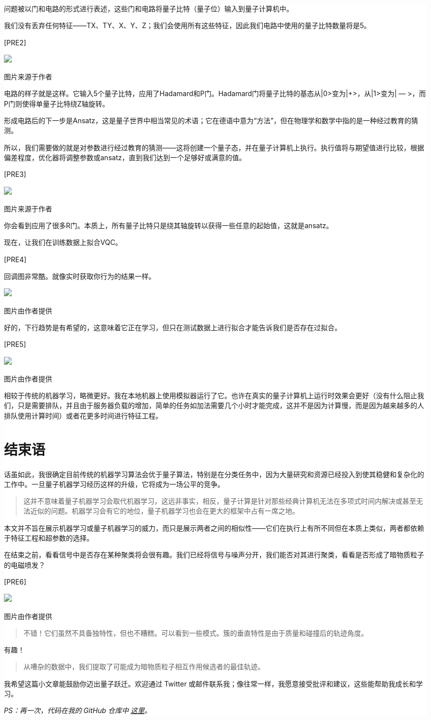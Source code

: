 问题被以门和电路的形式进行表述，这些门和电路将量子比特（量子位）输入到量子计算机中。

我们没有丢弃任何特征——TX、TY、X、Y、Z；我们会使用所有这些特征，因此我们电路中使用的量子比特数量将是5。

[PRE2]

![](../Images/6e1512dc553c61a910ad7dafa855b841.png)

图片来源于作者

电路的样子就是这样。它输入5个量子比特，应用了Hadamard和P门。Hadamard门将量子比特的基态从|0>变为|+>，从|1>变为| — >，而P门则使得单量子比特绕Z轴旋转。

形成电路后的下一步是Ansatz，这是量子世界中相当常见的术语；它在德语中意为“方法”，但在物理学和数学中指的是一种经过教育的猜测。

所以，我们需要做的就是对参数进行经过教育的猜测——这将创建一个量子态，并在量子计算机上执行。执行值将与期望值进行比较，根据偏差程度，优化器将调整参数或ansatz，直到我们达到一个足够好或满意的值。

[PRE3]

![](../Images/1e586bbbd183d1e1058f370f9eb1b3e5.png)

图片来源于作者

你会看到应用了很多R门。本质上，所有量子比特只是绕其轴旋转以获得一些任意的起始值，这就是ansatz。

现在，让我们在训练数据上拟合VQC。

[PRE4]

回调图非常酷。就像实时获取你行为的结果一样。

![](../Images/d123534bf544b702a40bde0248c474fc.png)

图片由作者提供

好的，下行趋势是有希望的，这意味着它正在学习，但只在测试数据上进行拟合才能告诉我们是否存在过拟合。

[PRE5]

![](../Images/03372b5567e2a4e78afbba776024ebef.png)

图片由作者提供

相较于传统的机器学习，略微更好。我在本地机器上使用模拟器运行了它。也许在真实的量子计算机上运行时效果会更好（没有什么阻止我们，只是需要排队，并且由于服务器负载的增加，简单的任务如加法需要几个小时才能完成，这并不是因为计算慢，而是因为越来越多的人排队使用计算时间）或者花更多时间进行特征工程。

# 结束语

话虽如此，我很确定目前传统的机器学习算法会优于量子算法，特别是在分类任务中，因为大量研究和资源已经投入到使其稳健和复杂化的工作中。一旦量子机器学习经历这样的升级，它将成为一场公平的竞争。

> 这并不意味着量子机器学习会取代机器学习，这远非事实，相反，量子计算是针对那些经典计算机无法在多项式时间内解决或甚至无法近似的问题。机器学习会有它的地位，量子机器学习也会在更大的框架中占有一席之地。

本文并不旨在展示机器学习或量子机器学习的威力，而只是展示两者之间的相似性——它们在执行上有所不同但在本质上类似，两者都依赖于特征工程和超参数的选择。

在结束之前，看看信号中是否存在某种聚类将会很有趣。我们已经将信号与噪声分开，我们能否对其进行聚类，看看是否形成了暗物质粒子的电磁喷发？

[PRE6]

![](../Images/192a2b53a3a0646e1f2f7320f57c1b6d.png)

图片由作者提供

> 不错！它们虽然不具备独特性，但也不糟糕。可以看到一些模式。簇的垂直特性是由于质量和碰撞后的轨迹角度。 

有趣！

> 从嘈杂的数据中，我们提取了可能成为暗物质粒子相互作用候选者的最佳轨迹。

我希望这篇小文章能鼓励你迈出量子跃迁。欢迎通过 Twitter 或邮件联系我；像往常一样，我愿意接受批评和建议，这些能帮助我成长和学习。

*PS：再一次，代码在我的 GitHub 仓库中* [*这里*](https://github.com/Prashantmdgl9/Miscellaneous_Scripts/tree/main/Dark%20Matter)*。*

